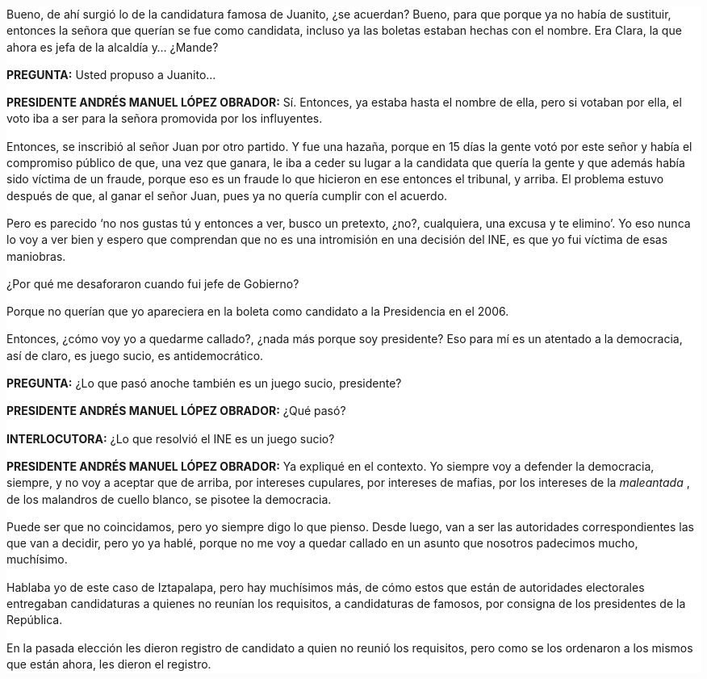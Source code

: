 Bueno, de ahí surgió lo de la candidatura famosa de Juanito, ¿se acuerdan?
Bueno, para que porque ya no había de sustituir, entonces la señora que
querían se fue como candidata, incluso ya las boletas estaban hechas con el
nombre. Era Clara, la que ahora es jefa de la alcaldía y… ¿Mande?

**PREGUNTA:** Usted propuso a Juanito…

**PRESIDENTE ANDRÉS MANUEL LÓPEZ OBRADOR:** Sí. Entonces, ya estaba hasta el
nombre de ella, pero si votaban por ella, el voto iba a ser para la señora
promovida por los influyentes.

Entonces, se inscribió al señor Juan por otro partido. Y fue una hazaña,
porque en 15 días la gente votó por este señor y había el compromiso público
de que, una vez que ganara, le iba a ceder su lugar a la candidata que quería
la gente y que además había sido víctima de un fraude, porque eso es un fraude
lo que hicieron en ese entonces el tribunal, y arriba. El problema estuvo
después de que, al ganar el señor Juan, pues ya no quería cumplir con el
acuerdo.

Pero es parecido ‘no nos gustas tú y entonces a ver, busco un pretexto, ¿no?,
cualquiera, una excusa y te elimino’. Yo eso nunca lo voy a ver bien y espero
que comprendan que no es una intromisión en una decisión del INE, es que yo
fui víctima de esas maniobras.

¿Por qué me desaforaron cuando fui jefe de Gobierno?

Porque no querían que yo apareciera en la boleta como candidato a la
Presidencia en el 2006.

Entonces, ¿cómo voy yo a quedarme callado?, ¿nada más porque soy presidente?
Eso para mí es un atentado a la democracia, así de claro, es juego sucio, es
antidemocrático.

**PREGUNTA:** ¿Lo que pasó anoche también es un juego sucio, presidente?

**PRESIDENTE ANDRÉS MANUEL LÓPEZ OBRADOR:** ¿Qué pasó?

**INTERLOCUTORA:** ¿Lo que resolvió el INE es un juego sucio?

**PRESIDENTE ANDRÉS MANUEL LÓPEZ OBRADOR:** Ya expliqué en el contexto. Yo
siempre voy a defender la democracia, siempre, y no voy a aceptar que de
arriba, por intereses cupulares, por intereses de mafias, por los intereses de
la _maleantada_ , de los malandros de cuello blanco, se pisotee la democracia.

Puede ser que no coincidamos, pero yo siempre digo lo que pienso. Desde luego,
van a ser las autoridades correspondientes las que van a decidir, pero yo ya
hablé, porque no me voy a quedar callado en un asunto que nosotros padecimos
mucho, muchísimo.

Hablaba yo de este caso de Iztapalapa, pero hay muchísimos más, de cómo estos
que están de autoridades electorales entregaban candidaturas a quienes no
reunían los requisitos, a candidaturas de famosos, por consigna de los
presidentes de la República.

En la pasada elección les dieron registro de candidato a quien no reunió los
requisitos, pero como se los ordenaron a los mismos que están ahora, les
dieron el registro.
